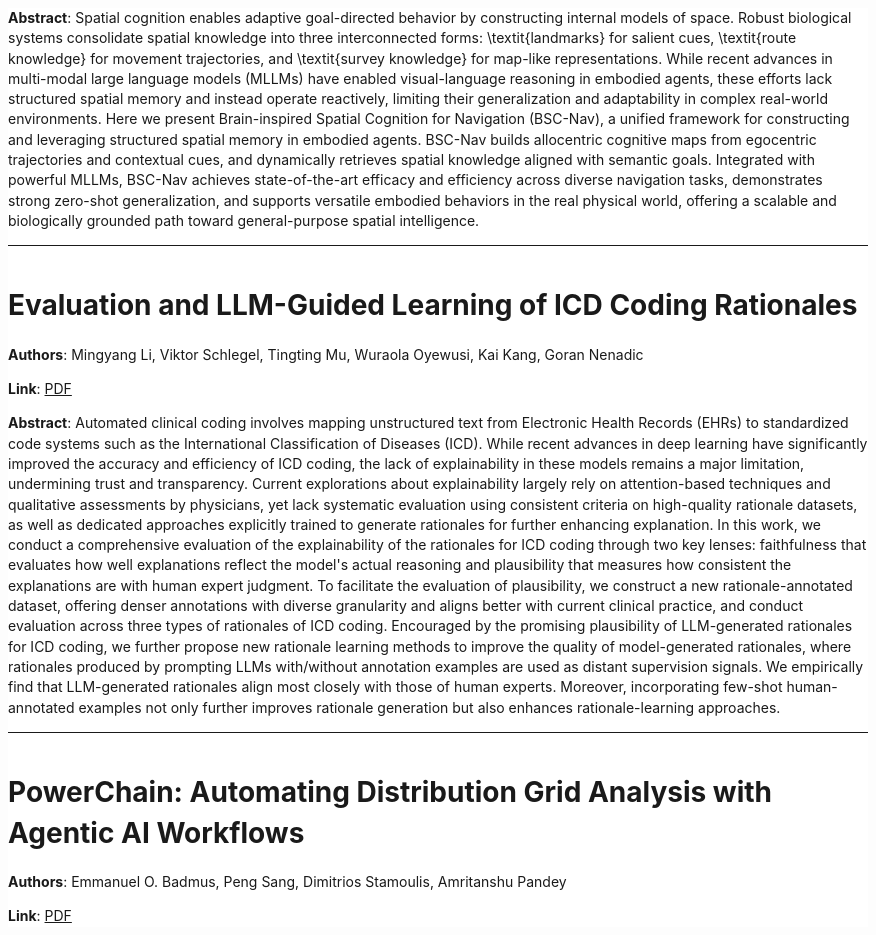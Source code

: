 **Abstract**: Spatial cognition enables adaptive goal-directed behavior by constructing internal models of space. Robust biological systems consolidate spatial knowledge into three interconnected forms: \textit{landmarks} for salient cues, \textit{route knowledge} for movement trajectories, and \textit{survey knowledge} for map-like representations. While recent advances in multi-modal large language models (MLLMs) have enabled visual-language reasoning in embodied agents, these efforts lack structured spatial memory and instead operate reactively, limiting their generalization and adaptability in complex real-world environments. Here we present Brain-inspired Spatial Cognition for Navigation (BSC-Nav), a unified framework for constructing and leveraging structured spatial memory in embodied agents. BSC-Nav builds allocentric cognitive maps from egocentric trajectories and contextual cues, and dynamically retrieves spatial knowledge aligned with semantic goals. Integrated with powerful MLLMs, BSC-Nav achieves state-of-the-art efficacy and efficiency across diverse navigation tasks, demonstrates strong zero-shot generalization, and supports versatile embodied behaviors in the real physical world, offering a scalable and biologically grounded path toward general-purpose spatial intelligence. 

---
# Evaluation and LLM-Guided Learning of ICD Coding Rationales 

**Authors**: Mingyang Li, Viktor Schlegel, Tingting Mu, Wuraola Oyewusi, Kai Kang, Goran Nenadic  

**Link**: [PDF](https://arxiv.org/pdf/2508.16777)  

**Abstract**: Automated clinical coding involves mapping unstructured text from Electronic Health Records (EHRs) to standardized code systems such as the International Classification of Diseases (ICD). While recent advances in deep learning have significantly improved the accuracy and efficiency of ICD coding, the lack of explainability in these models remains a major limitation, undermining trust and transparency. Current explorations about explainability largely rely on attention-based techniques and qualitative assessments by physicians, yet lack systematic evaluation using consistent criteria on high-quality rationale datasets, as well as dedicated approaches explicitly trained to generate rationales for further enhancing explanation. In this work, we conduct a comprehensive evaluation of the explainability of the rationales for ICD coding through two key lenses: faithfulness that evaluates how well explanations reflect the model's actual reasoning and plausibility that measures how consistent the explanations are with human expert judgment. To facilitate the evaluation of plausibility, we construct a new rationale-annotated dataset, offering denser annotations with diverse granularity and aligns better with current clinical practice, and conduct evaluation across three types of rationales of ICD coding. Encouraged by the promising plausibility of LLM-generated rationales for ICD coding, we further propose new rationale learning methods to improve the quality of model-generated rationales, where rationales produced by prompting LLMs with/without annotation examples are used as distant supervision signals. We empirically find that LLM-generated rationales align most closely with those of human experts. Moreover, incorporating few-shot human-annotated examples not only further improves rationale generation but also enhances rationale-learning approaches. 

---
# PowerChain: Automating Distribution Grid Analysis with Agentic AI Workflows 

**Authors**: Emmanuel O. Badmus, Peng Sang, Dimitrios Stamoulis, Amritanshu Pandey  

**Link**: [PDF](https://arxiv.org/pdf/2508.17094)  
